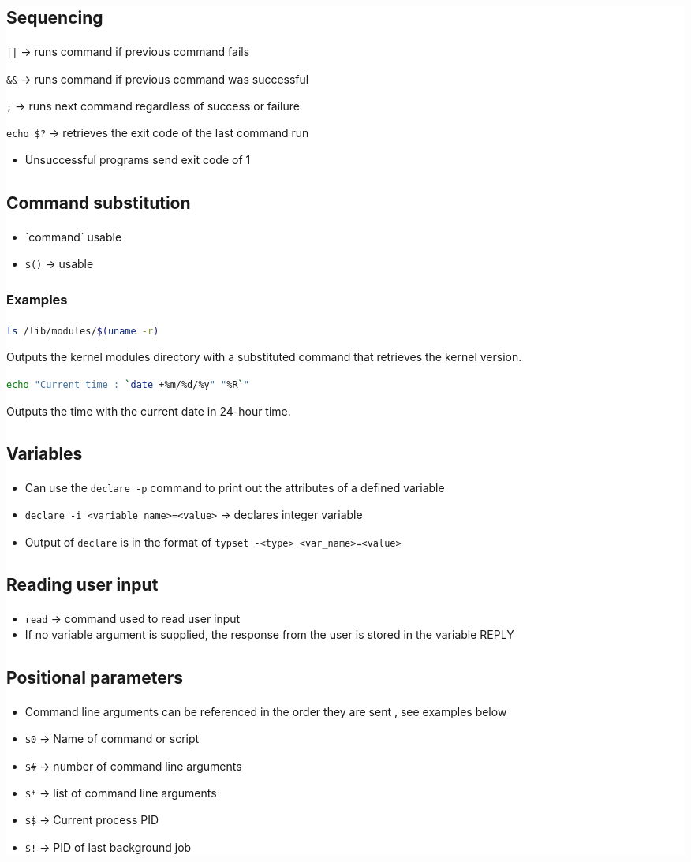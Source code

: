 ## Sequencing 

`||` -> runs command if previous command fails 

`&&` -> runs command if previous command was successful

`;` -> runs next command regardless of success or failure

`echo $?` -> retrieves the exit code of the last command run 
* Unsuccessful programs send exit code of 1 

## Command substitution 

* \`command\` usable 

* `$()` -> usable 

### Examples 

```bash
ls /lib/modules/$(uname -r) 
```
Outputs the kernel modules directory with a substituted command that retrieves the kernel version.

```bash
echo "Current time : `date +%m/%d/%y" "%R`"
```
Outputs the time with the current date in 24-hour time. 

## Variables 

* Can use the `declare -p` command to print out the attributes of a defined variable 

* `declare -i <variable_name>=<value>` -> declares integer variable

* Output of `declare` is in the format of `typset -<type> <var_name>=<value>`

## Reading user input 

* `read` -> command used to read user input 
* If no variable argument is supplied, the response from the user is stored in the variable REPLY

## Positional parameters 

* Command line arguments can be referenced in the order they are sent , see examples below 

* `$0` -> Name of command or script 

* `$#` -> number of command line arguments 

* `$*` -> list of command line arguments 

* `$$` -> Current process PID 

* `$!` -> PID of last background job 
